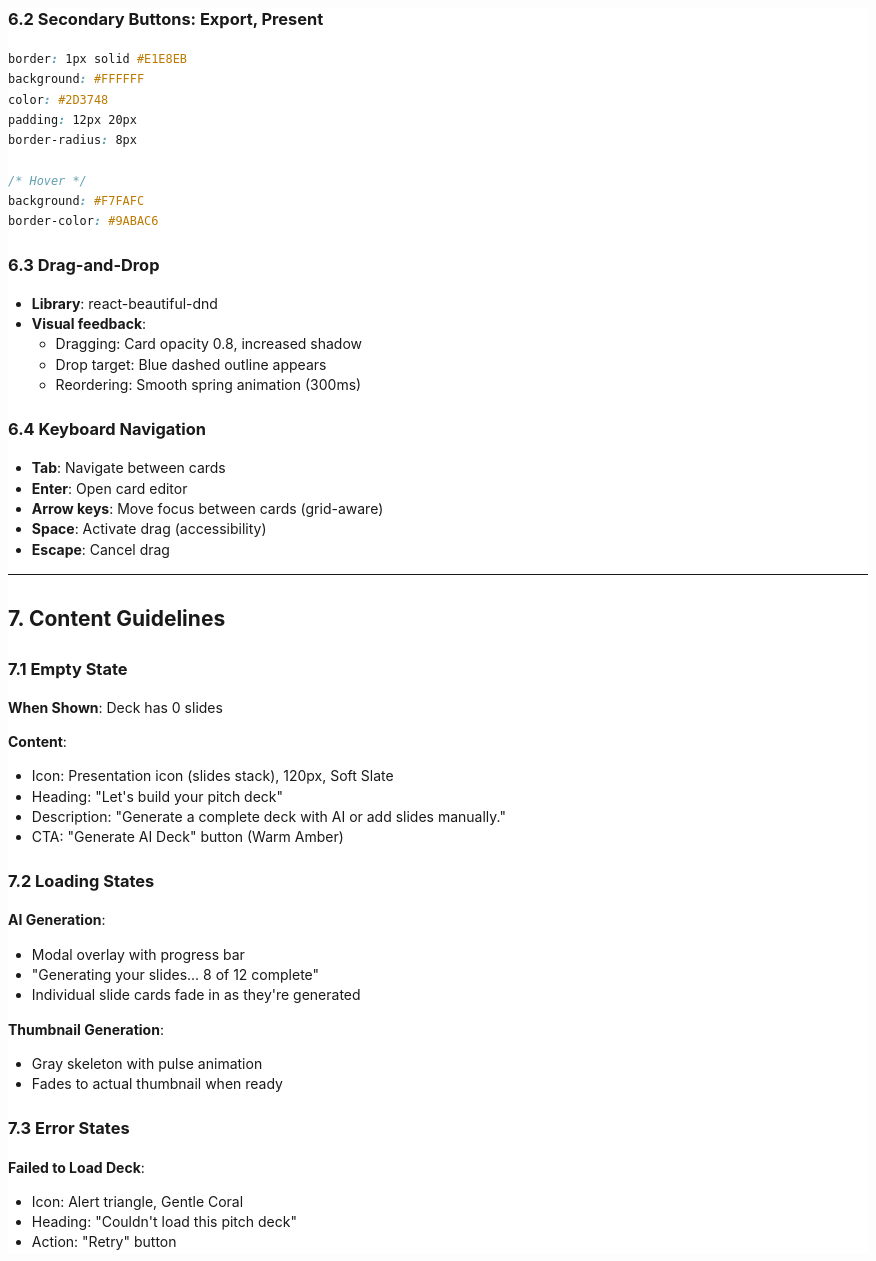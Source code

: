 ### 6.2 Secondary Buttons: Export, Present
```css
border: 1px solid #E1E8EB
background: #FFFFFF
color: #2D3748
padding: 12px 20px
border-radius: 8px

/* Hover */
background: #F7FAFC
border-color: #9ABAC6
```

### 6.3 Drag-and-Drop
- **Library**: react-beautiful-dnd
- **Visual feedback**:
  - Dragging: Card opacity 0.8, increased shadow
  - Drop target: Blue dashed outline appears
  - Reordering: Smooth spring animation (300ms)

### 6.4 Keyboard Navigation
- **Tab**: Navigate between cards
- **Enter**: Open card editor
- **Arrow keys**: Move focus between cards (grid-aware)
- **Space**: Activate drag (accessibility)
- **Escape**: Cancel drag

---

## 7. Content Guidelines

### 7.1 Empty State
**When Shown**: Deck has 0 slides

**Content**:
- Icon: Presentation icon (slides stack), 120px, Soft Slate
- Heading: "Let's build your pitch deck"
- Description: "Generate a complete deck with AI or add slides manually."
- CTA: "Generate AI Deck" button (Warm Amber)

### 7.2 Loading States
**AI Generation**:
- Modal overlay with progress bar
- "Generating your slides... 8 of 12 complete"
- Individual slide cards fade in as they're generated

**Thumbnail Generation**:
- Gray skeleton with pulse animation
- Fades to actual thumbnail when ready

### 7.3 Error States
**Failed to Load Deck**:
- Icon: Alert triangle, Gentle Coral
- Heading: "Couldn't load this pitch deck"
- Action: "Retry" button
